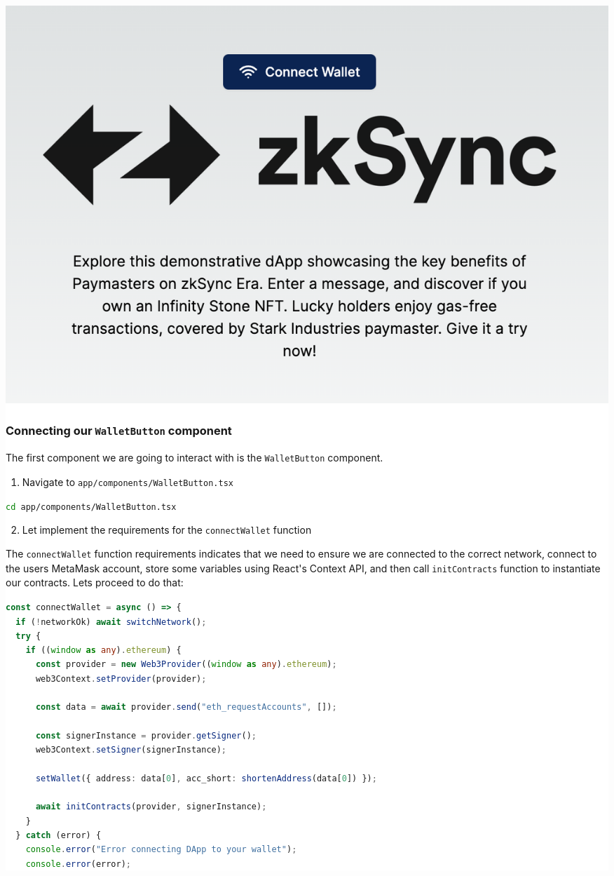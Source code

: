 ![starter frontend](../../assets/images/gated-tutorial.png)

### Connecting our `WalletButton` component

The first component we are going to interact with is the `WalletButton` component.

1. Navigate to `app/components/WalletButton.tsx`

```bash
cd app/components/WalletButton.tsx
```

2. Let implement the requirements for the `connectWallet` function

The `connectWallet` function requirements indicates that we need to ensure we are connected to the correct network, connect to the users MetaMask account, store some variables using React's Context API, and then call `initContracts` function to instantiate our contracts. Lets proceed to do that:

```typescript
const connectWallet = async () => {
  if (!networkOk) await switchNetwork();
  try {
    if ((window as any).ethereum) {
      const provider = new Web3Provider((window as any).ethereum);
      web3Context.setProvider(provider);

      const data = await provider.send("eth_requestAccounts", []);

      const signerInstance = provider.getSigner();
      web3Context.setSigner(signerInstance);

      setWallet({ address: data[0], acc_short: shortenAddress(data[0]) });

      await initContracts(provider, signerInstance);
    }
  } catch (error) {
    console.error("Error connecting DApp to your wallet");
    console.error(error);
```